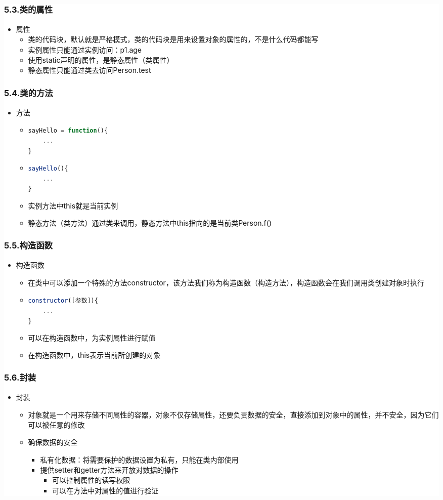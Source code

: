### 5.3.类的属性

- 属性
  - 类的代码块，默认就是严格模式，类的代码块是用来设置对象的属性的，不是什么代码都能写
  - 实例属性只能通过实例访问：p1.age
  - 使用static声明的属性，是静态属性（类属性）
  - 静态属性只能通过类去访问Person.test

### 5.4.类的方法

- 方法

  - ```javascript
    sayHello = function(){
    	...
    }
    ```

  - ```javascript
    sayHello(){
    	...
    }
    ```

  - 实例方法中this就是当前实例

  - 静态方法（类方法）通过类来调用，静态方法中this指向的是当前类Person.f()

### 5.5.构造函数

- 构造函数

  - 在类中可以添加一个特殊的方法constructor，该方法我们称为构造函数（构造方法），构造函数会在我们调用类创建对象时执行

  - ```javascript
    constructor([参数]){
        ...
    }
    ```

  - 可以在构造函数中，为实例属性进行赋值

  - 在构造函数中，this表示当前所创建的对象



### 5.6.封装

- 封装

  - 对象就是一个用来存储不同属性的容器，对象不仅存储属性，还要负责数据的安全，直接添加到对象中的属性，并不安全，因为它们可以被任意的修改

  - 确保数据的安全

    - 私有化数据：将需要保护的数据设置为私有，只能在类内部使用
    - 提供setter和getter方法来开放对数据的操作
      - 可以控制属性的读写权限
      - 可以在方法中对属性的值进行验证
